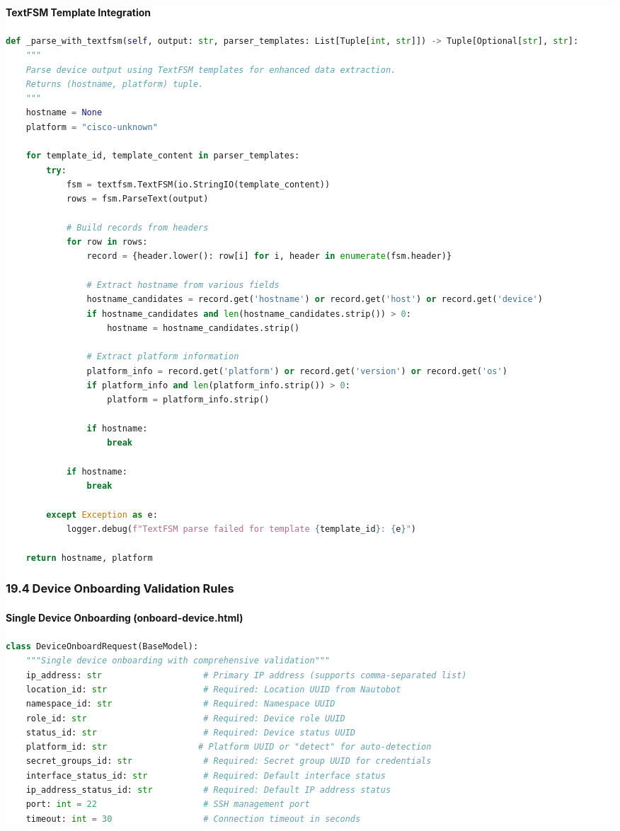 ```python
```

#### TextFSM Template Integration
```python
def _parse_with_textfsm(self, output: str, parser_templates: List[Tuple[int, str]]) -> Tuple[Optional[str], str]:
    """
    Parse device output using TextFSM templates for enhanced data extraction.
    Returns (hostname, platform) tuple.
    """
    hostname = None
    platform = "cisco-unknown"
    
    for template_id, template_content in parser_templates:
        try:
            fsm = textfsm.TextFSM(io.StringIO(template_content))
            rows = fsm.ParseText(output)
            
            # Build records from headers
            for row in rows:
                record = {header.lower(): row[i] for i, header in enumerate(fsm.header)}
                
                # Extract hostname from various fields
                hostname_candidates = record.get('hostname') or record.get('host') or record.get('device')
                if hostname_candidates and len(hostname_candidates.strip()) > 0:
                    hostname = hostname_candidates.strip()
                    
                # Extract platform information
                platform_info = record.get('platform') or record.get('version') or record.get('os')
                if platform_info and len(platform_info.strip()) > 0:
                    platform = platform_info.strip()
                    
                if hostname:
                    break
                    
            if hostname:
                break
                
        except Exception as e:
            logger.debug(f"TextFSM parse failed for template {template_id}: {e}")
            
    return hostname, platform
```

### 19.4 Device Onboarding Validation Rules

#### Single Device Onboarding (onboard-device.html)
```python
class DeviceOnboardRequest(BaseModel):
    """Single device onboarding with comprehensive validation"""
    ip_address: str                    # Primary IP address (supports comma-separated list)
    location_id: str                   # Required: Location UUID from Nautobot
    namespace_id: str                  # Required: Namespace UUID
    role_id: str                       # Required: Device role UUID
    status_id: str                     # Required: Device status UUID
    platform_id: str                  # Platform UUID or "detect" for auto-detection
    secret_groups_id: str              # Required: Secret group UUID for credentials
    interface_status_id: str           # Required: Default interface status
    ip_address_status_id: str          # Required: Default IP address status
    port: int = 22                     # SSH management port
    timeout: int = 30                  # Connection timeout in seconds
```
